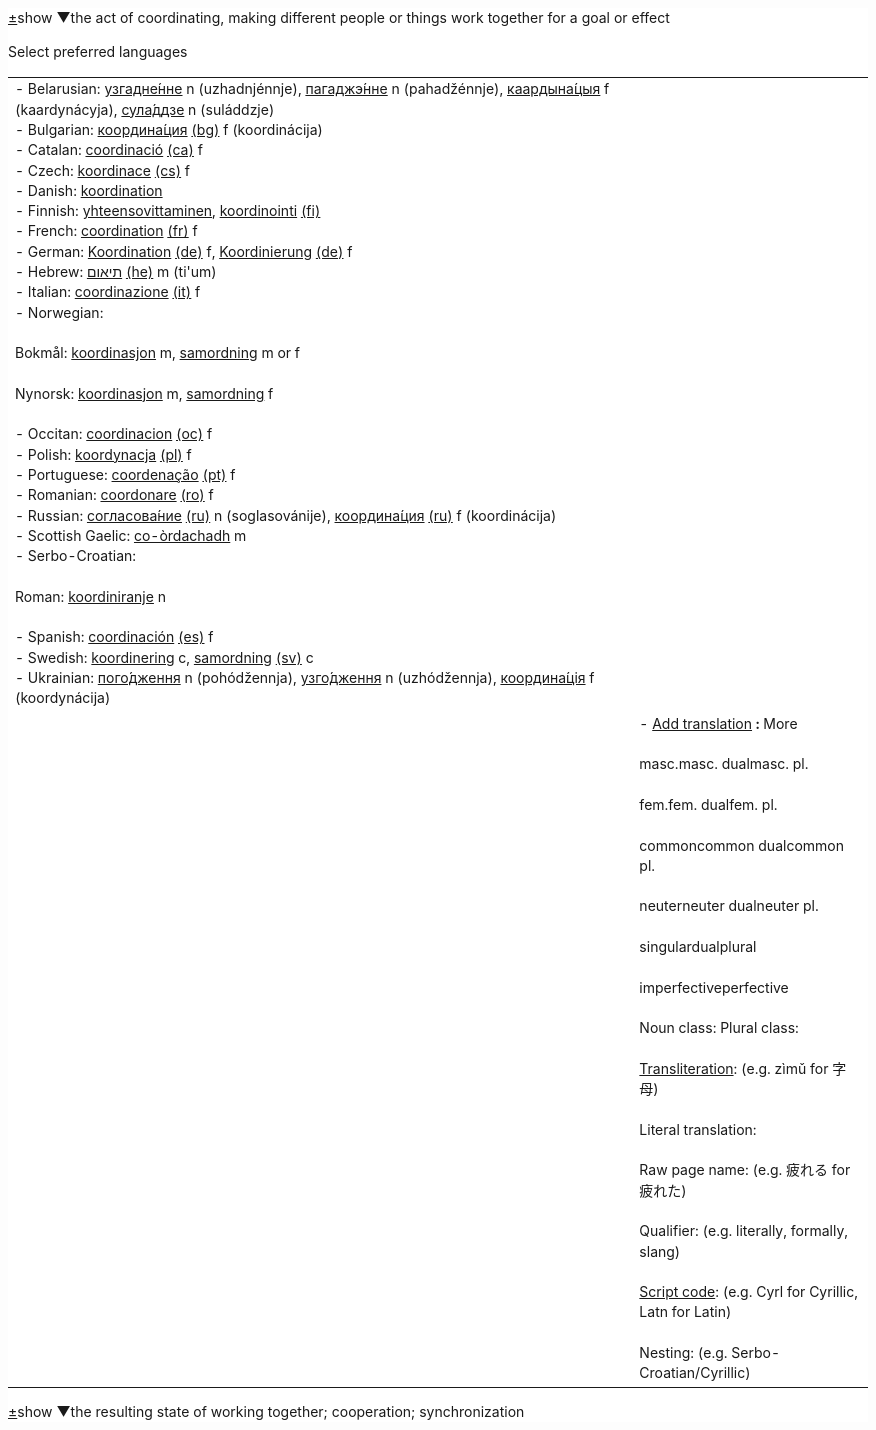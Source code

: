 [±](# "Edit table heading")show ▼the act of coordinating, making different people or things work together for a goal or effect

Select preferred languages

|   |   |   |
|---|---|---|
|- Belarusian: [узгадне́нне](/w/index.php?title=%D1%83%D0%B7%D0%B3%D0%B0%D0%B4%D0%BD%D0%B5%D0%BD%D0%BD%D0%B5&action=edit&redlink=1 "узгадненне (page does not exist)") n (uzhadnjénnje), [пагаджэ́нне](/w/index.php?title=%D0%BF%D0%B0%D0%B3%D0%B0%D0%B4%D0%B6%D1%8D%D0%BD%D0%BD%D0%B5&action=edit&redlink=1 "пагаджэнне (page does not exist)") n (pahadžénnje), [каардына́цыя](/w/index.php?title=%D0%BA%D0%B0%D0%B0%D1%80%D0%B4%D1%8B%D0%BD%D0%B0%D1%86%D1%8B%D1%8F&action=edit&redlink=1 "каардынацыя (page does not exist)") f (kaardynácyja), [сула́ддзе](/w/index.php?title=%D1%81%D1%83%D0%BB%D0%B0%D0%B4%D0%B4%D0%B7%D0%B5&action=edit&redlink=1 "суладдзе (page does not exist)") n (suláddzje)<br>- Bulgarian: [координа́ция](/wiki/%D0%BA%D0%BE%D0%BE%D1%80%D0%B4%D0%B8%D0%BD%D0%B0%D1%86%D0%B8%D1%8F#Bulgarian "координация") [(bg)](https://bg.wiktionary.org/wiki/%D0%BA%D0%BE%D0%BE%D1%80%D0%B4%D0%B8%D0%BD%D0%B0%D1%86%D0%B8%D1%8F "bg:координация") f (koordinácija)<br>- Catalan: [coordinació](/wiki/coordinaci%C3%B3#Catalan "coordinació") [(ca)](https://ca.wiktionary.org/wiki/coordinaci%C3%B3 "ca:coordinació") f<br>- Czech: [koordinace](/wiki/koordinace#Czech "koordinace") [(cs)](https://cs.wiktionary.org/wiki/koordinace "cs:koordinace") f<br>- Danish: [koordination](/wiki/koordination#Danish "koordination")<br>- Finnish: [yhteensovittaminen](/wiki/yhteensovittaminen#Finnish "yhteensovittaminen"), [koordinointi](/wiki/koordinointi#Finnish "koordinointi") [(fi)](https://fi.wiktionary.org/wiki/koordinointi "fi:koordinointi")<br>- French: [coordination](#French) [(fr)](https://fr.wiktionary.org/wiki/coordination "fr:coordination") f<br>- German: [Koordination](/wiki/Koordination#German "Koordination") [(de)](https://de.wiktionary.org/wiki/Koordination "de:Koordination") f, [Koordinierung](/wiki/Koordinierung#German "Koordinierung") [(de)](https://de.wiktionary.org/wiki/Koordinierung "de:Koordinierung") f<br>- Hebrew: [תיאום](/w/index.php?title=%D7%AA%D7%99%D7%90%D7%95%D7%9D&action=edit&redlink=1 "תיאום (page does not exist)")‎ [(he)](https://he.wiktionary.org/wiki/%D7%AA%D7%99%D7%90%D7%95%D7%9D "he:תיאום") m (ti'um)<br>- Italian: [coordinazione](/wiki/coordinazione#Italian "coordinazione") [(it)](https://it.wiktionary.org/wiki/coordinazione "it:coordinazione") f<br>- Norwegian:<br>    <br>    Bokmål: [koordinasjon](/wiki/koordinasjon#Norwegian_Bokmål "koordinasjon") m, [samordning](/wiki/samordning#Norwegian_Bokmål "samordning") m or f<br>    <br>    Nynorsk: [koordinasjon](/wiki/koordinasjon#Norwegian_Nynorsk "koordinasjon") m, [samordning](/wiki/samordning#Norwegian_Nynorsk "samordning") f<br>    <br>- Occitan: [coordinacion](/w/index.php?title=coordinacion&action=edit&redlink=1 "coordinacion (page does not exist)") [(oc)](https://oc.wiktionary.org/wiki/coordinacion "oc:coordinacion") f<br>- Polish: [koordynacja](/wiki/koordynacja#Polish "koordynacja") [(pl)](https://pl.wiktionary.org/wiki/koordynacja "pl:koordynacja") f<br>- Portuguese: [coordenação](/wiki/coordena%C3%A7%C3%A3o#Portuguese "coordenação") [(pt)](https://pt.wiktionary.org/wiki/coordena%C3%A7%C3%A3o "pt:coordenação") f<br>- Romanian: [coordonare](/wiki/coordonare#Romanian "coordonare") [(ro)](https://ro.wiktionary.org/wiki/coordonare "ro:coordonare") f<br>- Russian: [согласова́ние](/wiki/%D1%81%D0%BE%D0%B3%D0%BB%D0%B0%D1%81%D0%BE%D0%B2%D0%B0%D0%BD%D0%B8%D0%B5#Russian "согласование") [(ru)](https://ru.wiktionary.org/wiki/%D1%81%D0%BE%D0%B3%D0%BB%D0%B0%D1%81%D0%BE%D0%B2%D0%B0%D0%BD%D0%B8%D0%B5 "ru:согласование") n (soglasovánije), [координа́ция](/wiki/%D0%BA%D0%BE%D0%BE%D1%80%D0%B4%D0%B8%D0%BD%D0%B0%D1%86%D0%B8%D1%8F#Russian "координация") [(ru)](https://ru.wiktionary.org/wiki/%D0%BA%D0%BE%D0%BE%D1%80%D0%B4%D0%B8%D0%BD%D0%B0%D1%86%D0%B8%D1%8F "ru:координация") f (koordinácija)<br>- Scottish Gaelic: [co-òrdachadh](/wiki/co-%C3%B2rdachadh#Scottish_Gaelic "co-òrdachadh") m<br>- Serbo-Croatian:<br>    <br>    Roman: [koordiniranje](/w/index.php?title=koordiniranje&action=edit&redlink=1 "koordiniranje (page does not exist)") n<br>    <br>- Spanish: [coordinación](/wiki/coordinaci%C3%B3n#Spanish "coordinación") [(es)](https://es.wiktionary.org/wiki/coordinaci%C3%B3n "es:coordinación") f<br>- Swedish: [koordinering](/w/index.php?title=koordinering&action=edit&redlink=1 "koordinering (page does not exist)") c, [samordning](/wiki/samordning#Swedish "samordning") [(sv)](https://sv.wiktionary.org/wiki/samordning "sv:samordning") c<br>- Ukrainian: [пого́дження](/w/index.php?title=%D0%BF%D0%BE%D0%B3%D0%BE%D0%B4%D0%B6%D0%B5%D0%BD%D0%BD%D1%8F&action=edit&redlink=1 "погодження (page does not exist)") n (pohódžennja), [узго́дження](/w/index.php?title=%D1%83%D0%B7%D0%B3%D0%BE%D0%B4%D0%B6%D0%B5%D0%BD%D0%BD%D1%8F&action=edit&redlink=1 "узгодження (page does not exist)") n (uzhódžennja), [координа́ція](/wiki/%D0%BA%D0%BE%D0%BE%D1%80%D0%B4%D0%B8%D0%BD%D0%B0%D1%86%D1%96%D1%8F#Ukrainian "координація") f (koordynácija)|   |   |
|||- [Add translation](/wiki/User_talk:Conrad.Irwin/editor.js#Usage) **:**  More<br>    <br>    masc.masc. dualmasc. pl.<br>    <br>    fem.fem. dualfem. pl.<br>    <br>    commoncommon dualcommon pl.<br>    <br>    neuterneuter dualneuter pl.<br>    <br>    singulardualplural<br>    <br>    imperfectiveperfective<br>    <br>    Noun class:  Plural class: <br>    <br>    [Transliteration](/wiki/Wiktionary:Transliteration):  (e.g. zìmǔ for 字母)<br>    <br>    Literal translation: <br>    <br>    Raw page name:  (e.g. 疲れる for 疲れた)<br>    <br>    Qualifier:  (e.g. literally, formally, slang)<br>    <br>    [Script code](/wiki/Wiktionary:List_of_scripts): (e.g. Cyrl for Cyrillic, Latn for Latin)  <br>    <br>    Nesting:  (e.g. Serbo-Croatian/Cyrillic)|

[±](# "Edit table heading")show ▼the resulting state of working together; cooperation; synchronization
